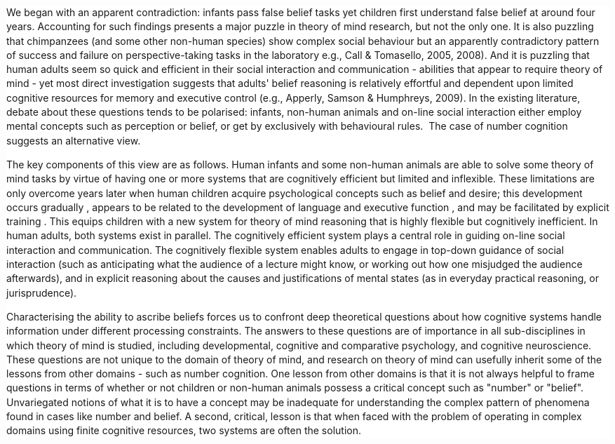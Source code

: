 We began with an apparent contradiction: infants pass false belief tasks
yet children first understand false belief at around four years.
Accounting for such findings presents a major puzzle in theory of mind
research, but not the only one. It is also puzzling that chimpanzees
(and some other non-human species) show complex social behaviour but an
apparently contradictory pattern of success and failure on
perspective-taking tasks in the laboratory e.g., Call & Tomasello, 2005,
2008). And it is puzzling that human adults seem so quick and efficient
in their social interaction and communication - abilities that appear to
require theory of mind - yet most direct investigation suggests that
adults' belief reasoning is relatively effortful and dependent upon
limited cognitive resources for memory and executive control (e.g.,
Apperly, Samson & Humphreys, 2009). In the existing literature, debate
about these questions tends to be polarised: infants, non-human animals
and on-line social interaction either employ mental concepts such as
perception or belief, or get by exclusively with behavioural rules.  The
case of number cognition suggests an alternative view.

The key components of this view are as follows. Human infants and some
non-human animals are able to solve some theory of mind tasks by virtue
of having one or more systems that are cognitively efficient but limited
and inflexible. These limitations are only overcome years later when
human children acquire psychological concepts such as belief and desire;
this development occurs gradually , appears to be related to the
development of language and executive function , and may be facilitated
by explicit training . This equips children with a new system for theory
of mind reasoning that is highly flexible but cognitively inefficient.
In human adults, both systems exist in parallel. The cognitively
efficient system plays a central role in guiding on-line social
interaction and communication. The cognitively flexible system enables
adults to engage in top-down guidance of social interaction (such as
anticipating what the audience of a lecture might know, or working out
how one misjudged the audience afterwards), and in explicit reasoning
about the causes and justifications of mental states (as in everyday
practical reasoning, or jurisprudence).

Characterising the ability to ascribe beliefs forces us to confront deep
theoretical questions about how cognitive systems handle information
under different processing constraints. The answers to these questions
are of importance in all sub-disciplines in which theory of mind is
studied, including developmental, cognitive and comparative psychology,
and cognitive neuroscience. These questions are not unique to the domain
of theory of mind, and research on theory of mind can usefully inherit
some of the lessons from other domains - such as number cognition. One
lesson from other domains is that it is not always helpful to frame
questions in terms of whether or not children or non-human animals
possess a critical concept such as "number" or "belief". Unvariegated
notions of what it is to have a concept may be inadequate for
understanding the complex pattern of phenomena found in cases like
number and belief. A second, critical, lesson is that when faced with
the problem of operating in complex domains using finite cognitive
resources, two systems are often the solution.
